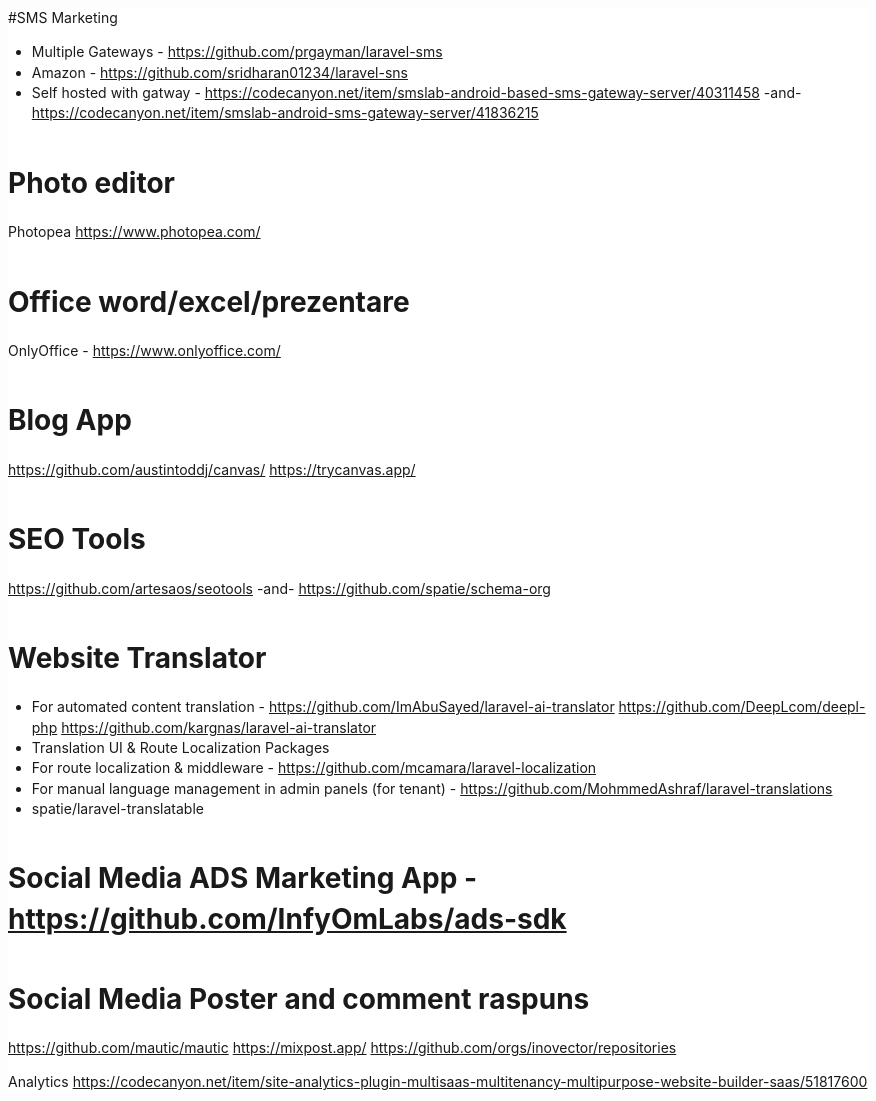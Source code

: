 #SMS Marketing							
- Multiple Gateways - https://github.com/prgayman/laravel-sms
- Amazon - https://github.com/sridharan01234/laravel-sns				
- Self hosted with gatway - https://codecanyon.net/item/smslab-android-based-sms-gateway-server/40311458  -and-  https://codecanyon.net/item/smslab-android-sms-gateway-server/41836215		

# Photo editor	
Photopea	https://www.photopea.com/

# Office word/excel/prezentare
OnlyOffice - https://www.onlyoffice.com/

# Blog App			
https://github.com/austintoddj/canvas/			https://trycanvas.app/

# SEO Tools
https://github.com/artesaos/seotools  -and-  https://github.com/spatie/schema-org


# Website Translator								
-  For automated content translation - https://github.com/ImAbuSayed/laravel-ai-translator				https://github.com/DeepLcom/deepl-php				https://github.com/kargnas/laravel-ai-translator
- Translation UI & Route Localization Packages
- For route localization & middleware - https://github.com/mcamara/laravel-localization
- For manual language management in admin panels (for tenant) - https://github.com/MohmmedAshraf/laravel-translations				
- spatie/laravel-translatable

# Social Media ADS Marketing App - https://github.com/InfyOmLabs/ads-sdk

# Social Media Poster and comment raspuns
https://github.com/mautic/mautic
https://mixpost.app/
https://github.com/orgs/inovector/repositories

Analytics
https://codecanyon.net/item/site-analytics-plugin-multisaas-multitenancy-multipurpose-website-builder-saas/51817600
